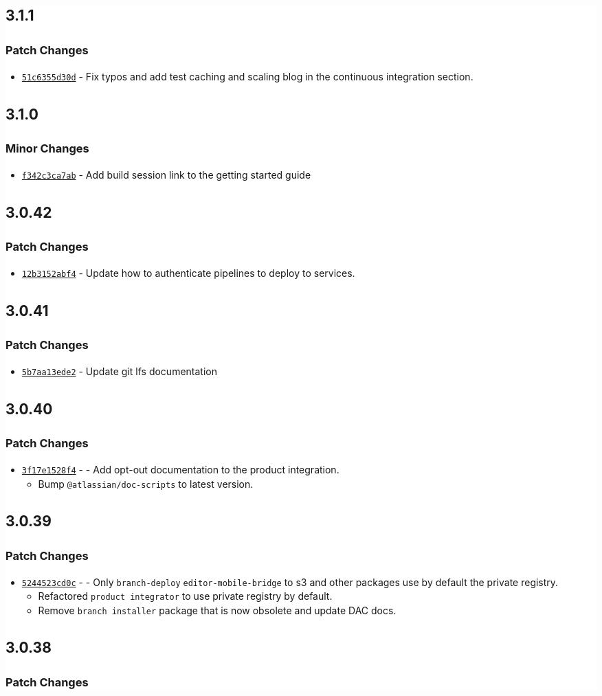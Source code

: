 ## 3.1.1

### Patch Changes

- [`51c6355d30d`](https://bitbucket.org/atlassian/atlassian-frontend/commits/51c6355d30d) - Fix typos and add test caching and scaling blog in the continuous integration section.

## 3.1.0

### Minor Changes

- [`f342c3ca7ab`](https://bitbucket.org/atlassian/atlassian-frontend/commits/f342c3ca7ab) - Add build session link to the getting started guide

## 3.0.42

### Patch Changes

- [`12b3152abf4`](https://bitbucket.org/atlassian/atlassian-frontend/commits/12b3152abf4) - Update how to authenticate pipelines to deploy to services.

## 3.0.41

### Patch Changes

- [`5b7aa13ede2`](https://bitbucket.org/atlassian/atlassian-frontend/commits/5b7aa13ede2) - Update git lfs documentation

## 3.0.40

### Patch Changes

- [`3f17e1528f4`](https://bitbucket.org/atlassian/atlassian-frontend/commits/3f17e1528f4) - - Add opt-out documentation to the product integration.
  - Bump `@atlassian/doc-scripts` to latest version.

## 3.0.39

### Patch Changes

- [`5244523cd0c`](https://bitbucket.org/atlassian/atlassian-frontend/commits/5244523cd0c) - - Only `branch-deploy` `editor-mobile-bridge` to s3 and other packages use by default the private registry.
  - Refactored `product integrator` to use private registry by default.
  - Remove `branch installer` package that is now obsolete and update DAC docs.

## 3.0.38

### Patch Changes
